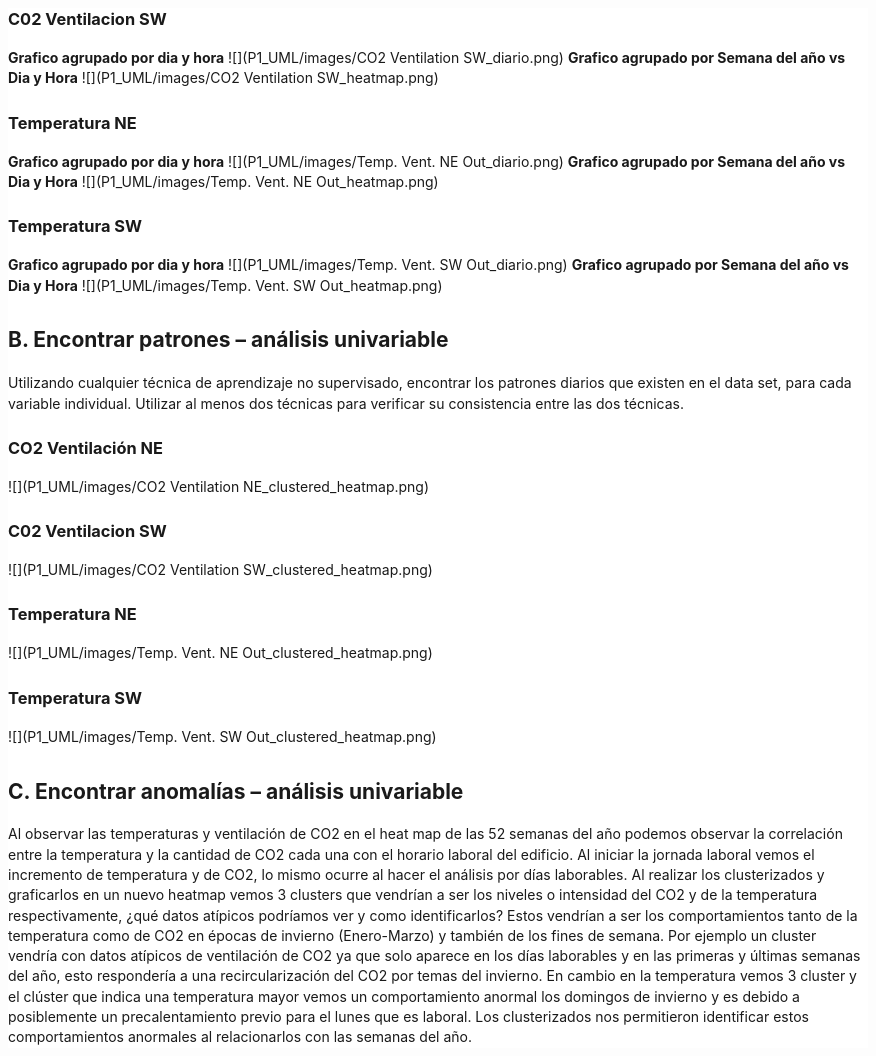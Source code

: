 ### C02 Ventilacion SW
**Grafico agrupado por dia y hora**
![](P1_UML/images/CO2 Ventilation SW_diario.png)
**Grafico agrupado por Semana del año vs Dia y Hora**
![](P1_UML/images/CO2 Ventilation SW_heatmap.png)

### Temperatura NE
**Grafico agrupado por dia y hora**
![](P1_UML/images/Temp. Vent. NE Out_diario.png)
**Grafico agrupado por Semana del año vs Dia y Hora**
![](P1_UML/images/Temp. Vent. NE Out_heatmap.png)

### Temperatura SW 
**Grafico agrupado por dia y hora**
![](P1_UML/images/Temp. Vent. SW Out_diario.png)
**Grafico agrupado por Semana del año vs Dia y Hora**
![](P1_UML/images/Temp. Vent. SW Out_heatmap.png)

## B. Encontrar patrones – análisis univariable
Utilizando cualquier técnica de aprendizaje no supervisado, encontrar los patrones diarios que existen en el data set, para cada variable individual. Utilizar al menos dos técnicas para verificar su consistencia entre las dos técnicas.

### CO2 Ventilación NE
![](P1_UML/images/CO2 Ventilation NE_clustered_heatmap.png)

### C02 Ventilacion SW
![](P1_UML/images/CO2 Ventilation SW_clustered_heatmap.png)


### Temperatura NE
![](P1_UML/images/Temp. Vent. NE Out_clustered_heatmap.png)

### Temperatura SW
![](P1_UML/images/Temp. Vent. SW Out_clustered_heatmap.png)

## C. Encontrar anomalías – análisis univariable

Al observar las temperaturas y ventilación de CO2 en el heat map de las 52 semanas del año podemos observar la correlación entre la temperatura y la cantidad de CO2 cada una con el horario laboral del edificio. Al iniciar la jornada laboral  vemos el incremento de temperatura y de CO2, lo mismo ocurre al hacer el análisis por días laborables.
Al realizar los clusterizados y graficarlos en un nuevo heatmap vemos 3 clusters que vendrían a ser los niveles o intensidad del CO2 y de la temperatura respectivamente, ¿qué datos atípicos podríamos ver y como identificarlos? Estos  vendrían a ser los comportamientos tanto de la temperatura como de CO2 en épocas de invierno (Enero-Marzo) y también de los fines de semana.  Por ejemplo un cluster vendría con datos atípicos de ventilación de CO2  ya que solo aparece en los días laborables y en las primeras y últimas semanas del año, esto respondería a una recircularización del CO2 por temas del invierno. En cambio en la temperatura vemos 3 cluster y el clúster que indica una temperatura mayor vemos un comportamiento anormal los domingos de invierno y es debido a posiblemente un precalentamiento previo para el lunes que es laboral.
Los clusterizados nos permitieron identificar estos comportamientos anormales al relacionarlos con las semanas del año.
